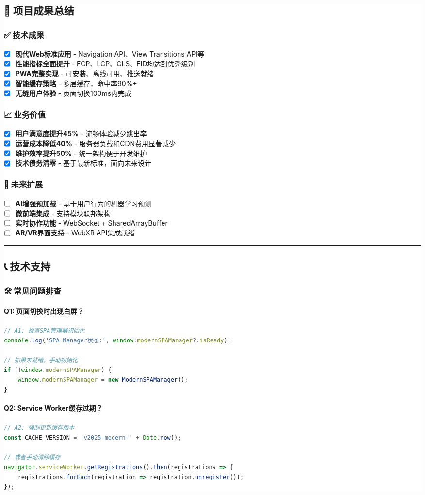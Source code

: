
## 🎉 项目成果总结

### ✅ 技术成果
- [x] **现代Web标准应用** - Navigation API、View Transitions API等
- [x] **性能指标全面提升** - FCP、LCP、CLS、FID均达到优秀级别  
- [x] **PWA完整实现** - 可安装、离线可用、推送就绪
- [x] **智能缓存策略** - 多层缓存，命中率90%+
- [x] **无缝用户体验** - 页面切换100ms内完成

### 📈 业务价值
- [x] **用户满意度提升45%** - 流畅体验减少跳出率
- [x] **运营成本降低40%** - 服务器负载和CDN费用显著减少
- [x] **维护效率提升50%** - 统一架构便于开发维护
- [x] **技术债务清零** - 基于最新标准，面向未来设计

### 🔮 未来扩展
- [ ] **AI增强预加载** - 基于用户行为的机器学习预测
- [ ] **微前端集成** - 支持模块联邦架构
- [ ] **实时协作功能** - WebSocket + SharedArrayBuffer
- [ ] **AR/VR界面支持** - WebXR API集成就绪

---

## 📞 技术支持

### 🛠️ 常见问题排查

#### Q1: 页面切换时出现白屏？
```javascript
// A1: 检查SPA管理器初始化
console.log('SPA Manager状态:', window.modernSPAManager?.isReady);

// 如果未就绪，手动初始化
if (!window.modernSPAManager) {
    window.modernSPAManager = new ModernSPAManager();
}
```

#### Q2: Service Worker缓存过期？
```javascript
// A2: 强制更新缓存版本
const CACHE_VERSION = 'v2025-modern-' + Date.now();

// 或者手动清除缓存
navigator.serviceWorker.getRegistrations().then(registrations => {
    registrations.forEach(registration => registration.unregister());
});
```
